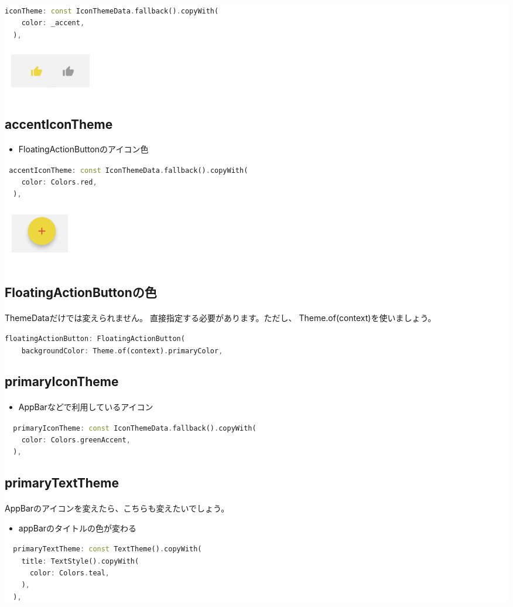 ```dart
iconTheme: const IconThemeData.fallback().copyWith(
    color: _accent,
  ),
```
![](img\2020-11-18-15-43-40.png)

## accentIconTheme

* FloatingActionButtonのアイコン色

```dart
 accentIconTheme: const IconThemeData.fallback().copyWith(
    color: Colors.red,
  ),
```
![](img\2020-11-18-15-44-47.png)

## FloatingActionButtonの色
ThemeDataだけでは変えられません。
直接指定する必要があります。ただし、 Theme.of(context)を使いましょう。

```dart
floatingActionButton: FloatingActionButton(
    backgroundColor: Theme.of(context).primaryColor,
```

## primaryIconTheme

* AppBarなどで利用しているアイコン
```dart
  primaryIconTheme: const IconThemeData.fallback().copyWith(
    color: Colors.greenAccent,
  ),
 ```

## primaryTextTheme
AppBarのアイコンを変えたら、こちらも変えたいでしょう。

* appBarのタイトルの色が変わる
```dart
  primaryTextTheme: const TextTheme().copyWith(
    title: TextStyle().copyWith(
      color: Colors.teal,
    ),
  ),
```

